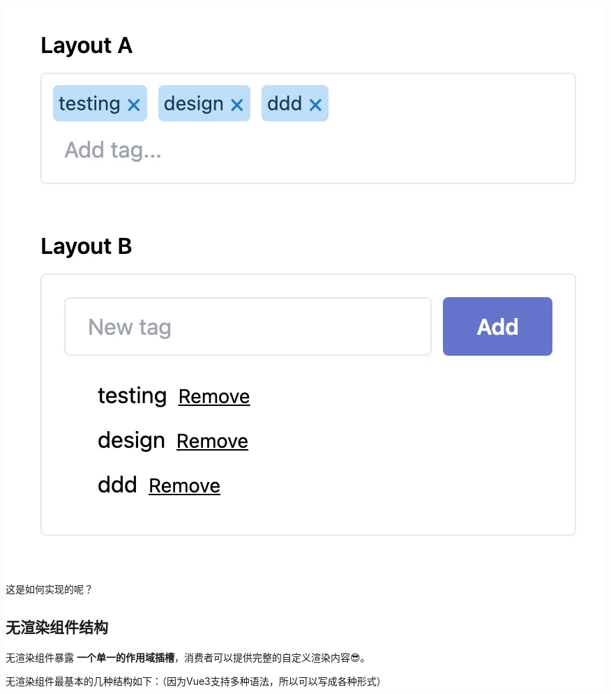 ![3](./imgs/3.webp)

这是如何实现的呢？



## 无渲染组件结构

无渲染组件暴露 **一个单一的作用域插槽**，消费者可以提供完整的自定义渲染内容😎。

无渲染组件最基本的几种结构如下：（因为Vue3支持多种语法，所以可以写成各种形式）
